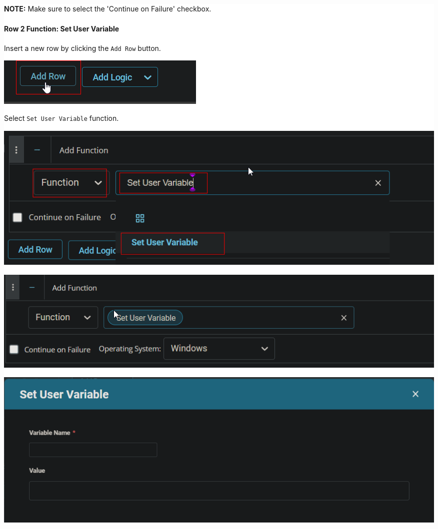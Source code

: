 **NOTE:** Make sure to select the 'Continue on Failure' checkbox.

#### Row 2 Function: Set User Variable

Insert a new row by clicking the `Add Row` button.

![Image](../../../static/img/docs/40144621-2d0b-4294-b5cb-cec356cf9d74/image_14.png)

Select `Set User Variable` function.

![Image](../../../static/img/docs/40144621-2d0b-4294-b5cb-cec356cf9d74/image_15.png)

![Image](../../../static/img/docs/40144621-2d0b-4294-b5cb-cec356cf9d74/image_16.png)

![Image](../../../static/img/docs/40144621-2d0b-4294-b5cb-cec356cf9d74/image_17.png)
